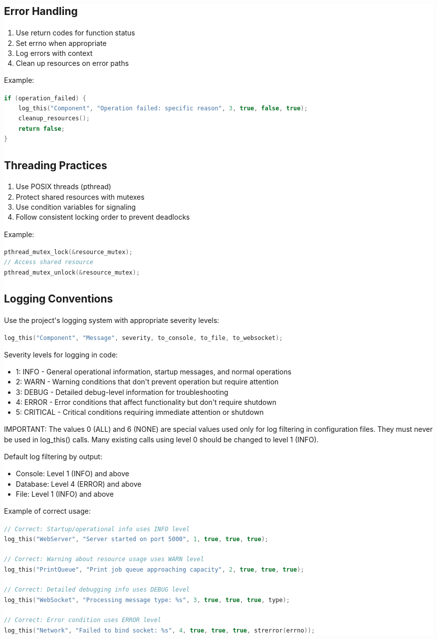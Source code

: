 ## Error Handling

1. Use return codes for function status
2. Set errno when appropriate
3. Log errors with context
4. Clean up resources on error paths

Example:
```c
if (operation_failed) {
    log_this("Component", "Operation failed: specific reason", 3, true, false, true);
    cleanup_resources();
    return false;
}
```

## Threading Practices

1. Use POSIX threads (pthread)
2. Protect shared resources with mutexes
3. Use condition variables for signaling
4. Follow consistent locking order to prevent deadlocks

Example:
```c
pthread_mutex_lock(&resource_mutex);
// Access shared resource
pthread_mutex_unlock(&resource_mutex);
```

## Logging Conventions

Use the project's logging system with appropriate severity levels:
```c
log_this("Component", "Message", severity, to_console, to_file, to_websocket);
```

Severity levels for logging in code:
- 1: INFO - General operational information, startup messages, and normal operations
- 2: WARN - Warning conditions that don't prevent operation but require attention
- 3: DEBUG - Detailed debug-level information for troubleshooting
- 4: ERROR - Error conditions that affect functionality but don't require shutdown
- 5: CRITICAL - Critical conditions requiring immediate attention or shutdown

IMPORTANT: The values 0 (ALL) and 6 (NONE) are special values used only for log filtering in configuration files. They must never be used in log_this() calls. Many existing calls using level 0 should be changed to level 1 (INFO).

Default log filtering by output:
- Console: Level 1 (INFO) and above
- Database: Level 4 (ERROR) and above
- File: Level 1 (INFO) and above

Example of correct usage:
```c
// Correct: Startup/operational info uses INFO level
log_this("WebServer", "Server started on port 5000", 1, true, true, true);

// Correct: Warning about resource usage uses WARN level
log_this("PrintQueue", "Print job queue approaching capacity", 2, true, true, true);

// Correct: Detailed debugging info uses DEBUG level
log_this("WebSocket", "Processing message type: %s", 3, true, true, true, type);

// Correct: Error condition uses ERROR level
log_this("Network", "Failed to bind socket: %s", 4, true, true, true, strerror(errno));

```